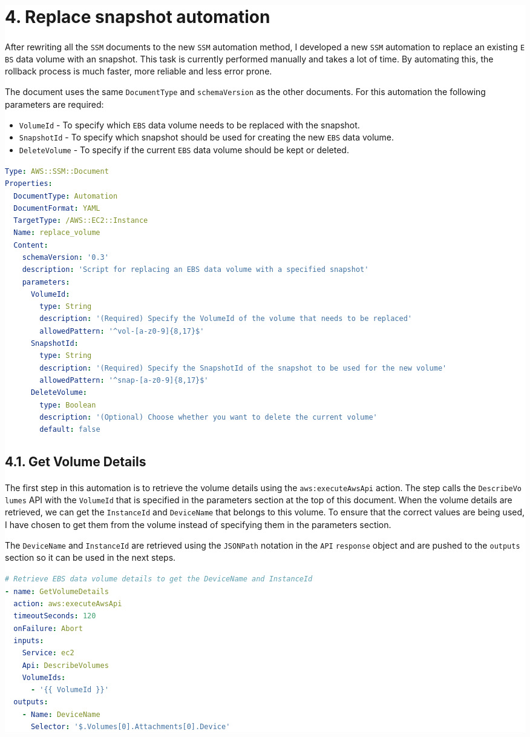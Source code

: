 # 4. Replace snapshot automation
After rewriting all the `SSM` documents to the new `SSM` automation method, I developed a new `SSM` automation to replace an existing `EBS` data volume with an snapshot. 
This task is currently performed manually and takes a lot of time. By automating this, the rollback process is much faster, more reliable and less error prone.

The document uses the same `DocumentType` and `schemaVersion` as the other documents. For this automation the following parameters are required:

- `VolumeId` - To specify which `EBS` data volume needs to be replaced with the snapshot.
- `SnapshotId` - To specify which snapshot should be used for creating the new `EBS` data volume.
- `DeleteVolume` - To specify if the current `EBS` data volume should be kept or deleted.

```yaml
Type: AWS::SSM::Document
Properties:
  DocumentType: Automation
  DocumentFormat: YAML
  TargetType: /AWS::EC2::Instance
  Name: replace_volume
  Content:
    schemaVersion: '0.3'
    description: 'Script for replacing an EBS data volume with a specified snapshot'
    parameters:
      VolumeId:
        type: String
        description: '(Required) Specify the VolumeId of the volume that needs to be replaced'
        allowedPattern: '^vol-[a-z0-9]{8,17}$'
      SnapshotId:
        type: String
        description: '(Required) Specify the SnapshotId of the snapshot to be used for the new volume'
        allowedPattern: '^snap-[a-z0-9]{8,17}$'
      DeleteVolume:
        type: Boolean
        description: '(Optional) Choose whether you want to delete the current volume'
        default: false
```

## 4.1. Get Volume Details
The first step in this automation is to retrieve the volume details using the `aws:executeAwsApi` action. The step calls the `DescribeVolumes` API with the `VolumeId` that is specified in the parameters section at the top of this document.
When the volume details are retrieved, we can get the `InstanceId` and `DeviceName` that belongs to this volume. To ensure that the correct values are being used, I have chosen to get them from the volume instead of specifying them in the parameters section.

The `DeviceName` and `InstanceId` are retrieved using the `JSONPath` notation in the `API` `response` object and are pushed to the `outputs` section so it can be used in the next steps.

```yaml
# Retrieve EBS data volume details to get the DeviceName and InstanceId
- name: GetVolumeDetails
  action: aws:executeAwsApi
  timeoutSeconds: 120
  onFailure: Abort
  inputs:
    Service: ec2
    Api: DescribeVolumes
    VolumeIds:
      - '{{ VolumeId }}'
  outputs:
    - Name: DeviceName
      Selector: '$.Volumes[0].Attachments[0].Device'
```